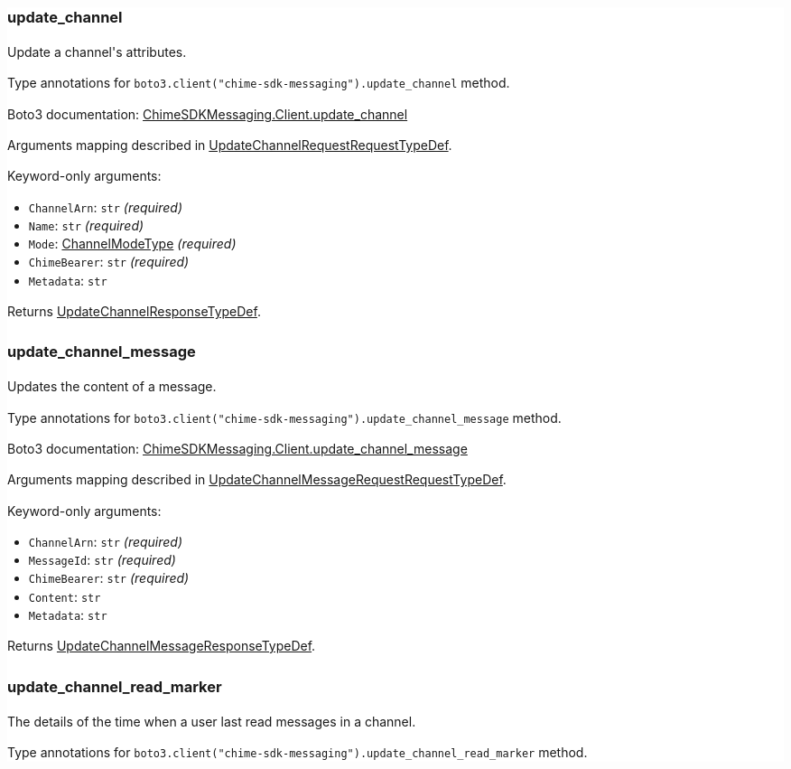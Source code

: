 ### update_channel

Update a channel's attributes.

Type annotations for `boto3.client("chime-sdk-messaging").update_channel`
method.

Boto3 documentation:
[ChimeSDKMessaging.Client.update_channel](https://boto3.amazonaws.com/v1/documentation/api/latest/reference/services/chime-sdk-messaging.html#ChimeSDKMessaging.Client.update_channel)

Arguments mapping described in
[UpdateChannelRequestRequestTypeDef](./type_defs.md#updatechannelrequestrequesttypedef).

Keyword-only arguments:

- `ChannelArn`: `str` *(required)*
- `Name`: `str` *(required)*
- `Mode`: [ChannelModeType](./literals.md#channelmodetype) *(required)*
- `ChimeBearer`: `str` *(required)*
- `Metadata`: `str`

Returns
[UpdateChannelResponseTypeDef](./type_defs.md#updatechannelresponsetypedef).

### update_channel_message

Updates the content of a message.

Type annotations for
`boto3.client("chime-sdk-messaging").update_channel_message` method.

Boto3 documentation:
[ChimeSDKMessaging.Client.update_channel_message](https://boto3.amazonaws.com/v1/documentation/api/latest/reference/services/chime-sdk-messaging.html#ChimeSDKMessaging.Client.update_channel_message)

Arguments mapping described in
[UpdateChannelMessageRequestRequestTypeDef](./type_defs.md#updatechannelmessagerequestrequesttypedef).

Keyword-only arguments:

- `ChannelArn`: `str` *(required)*
- `MessageId`: `str` *(required)*
- `ChimeBearer`: `str` *(required)*
- `Content`: `str`
- `Metadata`: `str`

Returns
[UpdateChannelMessageResponseTypeDef](./type_defs.md#updatechannelmessageresponsetypedef).

### update_channel_read_marker

The details of the time when a user last read messages in a channel.

Type annotations for
`boto3.client("chime-sdk-messaging").update_channel_read_marker` method.
